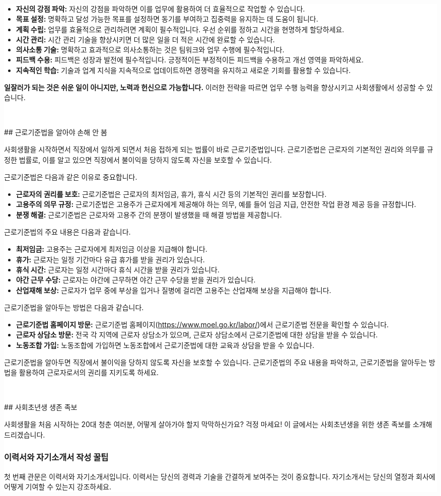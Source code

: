 
- **자신의 강점 파악:** 자신의 강점을 파악하면 이를 업무에 활용하여 더 효율적으로 작업할 수 있습니다.
- **목표 설정:** 명확하고 달성 가능한 목표를 설정하면 동기를 부여하고 집중력을 유지하는 데 도움이 됩니다.
- **계획 수립:** 업무를 효율적으로 관리하려면 계획이 필수적입니다. 우선 순위를 정하고 시간을 현명하게 할당하세요.
- **시간 관리:** 시간 관리 기술을 향상시키면 더 많은 일을 더 적은 시간에 완료할 수 있습니다.
- **의사소통 기술:** 명확하고 효과적으로 의사소통하는 것은 팀워크와 업무 수행에 필수적입니다.
- **피드백 수용:** 피드백은 성장과 발전에 필수적입니다. 긍정적이든 부정적이든 피드백을 수용하고 개선 영역을 파악하세요.
- **지속적인 학습:** 기술과 업계 지식을 지속적으로 업데이트하면 경쟁력을 유지하고 새로운 기회를 활용할 수 있습니다.

**일잘러가 되는 것은 쉬운 일이 아니지만, 노력과 헌신으로 가능합니다.** 이러한 전략을 따르면 업무 수행 능력을 향상시키고 사회생활에서 성공할 수 있습니다.

<p>&nbsp;</p>
## 근로기준법을 알아야 손해 안 봄



사회생활을 시작하면서 직장에서 일하게 되면서 처음 접하게 되는 법률이 바로 근로기준법입니다. 근로기준법은 근로자의 기본적인 권리와 의무를 규정한 법률로, 이를 알고 있으면 직장에서 불이익을 당하지 않도록 자신을 보호할 수 있습니다.



근로기준법은 다음과 같은 이유로 중요합니다.

- **근로자의 권리를 보호:** 근로기준법은 근로자의 최저임금, 휴가, 휴식 시간 등의 기본적인 권리를 보장합니다.
- **고용주의 의무 규정:** 근로기준법은 고용주가 근로자에게 제공해야 하는 의무, 예를 들어 임금 지급, 안전한 작업 환경 제공 등을 규정합니다.
- **분쟁 해결:** 근로기준법은 근로자와 고용주 간의 분쟁이 발생했을 때 해결 방법을 제공합니다.



근로기준법의 주요 내용은 다음과 같습니다.

- **최저임금:** 고용주는 근로자에게 최저임금 이상을 지급해야 합니다.
- **휴가:** 근로자는 일정 기간마다 유급 휴가를 받을 권리가 있습니다.
- **휴식 시간:** 근로자는 일정 시간마다 휴식 시간을 받을 권리가 있습니다.
- **야간 근무 수당:** 근로자는 야간에 근무하면 야간 근무 수당을 받을 권리가 있습니다.
- **산업재해 보상:** 근로자가 업무 중에 부상을 입거나 질병에 걸리면 고용주는 산업재해 보상을 지급해야 합니다.



근로기준법을 알아두는 방법은 다음과 같습니다.

- **근로기준법 홈페이지 방문:** 근로기준법 홈페이지(https://www.moel.go.kr/labor/)에서 근로기준법 전문을 확인할 수 있습니다.
- **근로자 상담소 방문:** 전국 각 지역에 근로자 상담소가 있으며, 근로자 상담소에서 근로기준법에 대한 상담을 받을 수 있습니다.
- **노동조합 가입:** 노동조합에 가입하면 노동조합에서 근로기준법에 대한 교육과 상담을 받을 수 있습니다.



근로기준법을 알아두면 직장에서 불이익을 당하지 않도록 자신을 보호할 수 있습니다. 근로기준법의 주요 내용을 파악하고, 근로기준법을 알아두는 방법을 활용하여 근로자로서의 권리를 지키도록 하세요.

<p>&nbsp;</p>
## 사회초년생 생존 족보

사회생활을 처음 시작하는 20대 청춘 여러분, 어떻게 살아가야 할지 막막하신가요? 걱정 마세요! 이 글에서는 사회초년생을 위한 생존 족보를 소개해 드리겠습니다.

### 이력서와 자기소개서 작성 꿀팁

첫 번째 관문은 이력서와 자기소개서입니다. 이력서는 당신의 경력과 기술을 간결하게 보여주는 것이 중요합니다. 자기소개서는 당신의 열정과 회사에 어떻게 기여할 수 있는지 강조하세요.
